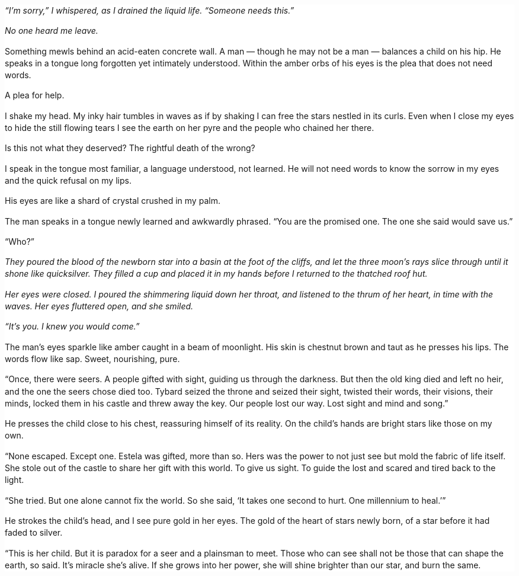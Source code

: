 *“I’m sorry,” I whispered, as I drained the liquid life. “Someone needs this.”*

*No one heard me leave.*

Something mewls behind an acid-eaten concrete wall. A man — though he may not be a man — balances a child on his hip. He speaks in a tongue long forgotten yet intimately understood. Within the amber orbs of his eyes is the plea that does not need words.

A plea for help.

I shake my head. My inky hair tumbles in waves as if by shaking I can free the stars nestled in its curls. Even when I close my eyes to hide the still flowing tears I see the earth on her pyre and the people who chained her there.

Is this not what they deserved? The rightful death of the wrong?

I speak in the tongue most familiar, a language understood, not learned. He will not need words to know the sorrow in my eyes and the quick refusal on my lips.

His eyes are like a shard of crystal crushed in my palm.

The man speaks in a tongue newly learned and awkwardly phrased. “You are the promised one. The one she said would save us.”

“Who?”

*They poured the blood of the newborn star into a basin at the foot of the cliffs, and let the three moon’s rays slice through until it shone like quicksilver. They filled a cup and placed it in my hands before I returned to the thatched roof hut.*

*Her eyes were closed. I poured the shimmering liquid down her throat, and listened to the thrum of her heart, in time with the waves. Her eyes fluttered open, and she smiled.*

*“It’s you. I knew you would come.”*

The man’s eyes sparkle like amber caught in a beam of moonlight. His skin is chestnut brown and taut as he presses his lips. The words flow like sap. Sweet, nourishing, pure. 

“Once, there were seers. A people gifted with sight, guiding us through the darkness. But then the old king died and left no heir, and the one the seers chose died too. Tybard seized the throne and seized their sight, twisted their words, their visions, their minds, locked them in his castle and threw away the key. Our people lost our way. Lost sight and mind and song.”

He presses the child close to his chest, reassuring himself of its reality. On the child’s hands are bright stars like those on my own. 

“None escaped. Except one. Estela was gifted, more than so. Hers was the power to not just see but mold the fabric of life itself. She stole out of the castle to share her gift with this world. To give us sight. To guide the lost and scared and tired back to the light. 

“She tried. But one alone cannot fix the world. So she said, ‘It takes one second to hurt. One millennium to heal.’” 

He strokes the child’s head, and I see pure gold in her eyes. The gold of the heart of stars newly born, of a star before it had faded to silver.

“This is her child. But it is paradox for a seer and a plainsman to meet. Those who can see shall not be those that can shape the earth, so said. It’s miracle she’s alive. If she grows into her power, she will shine brighter than our star, and burn the same.
